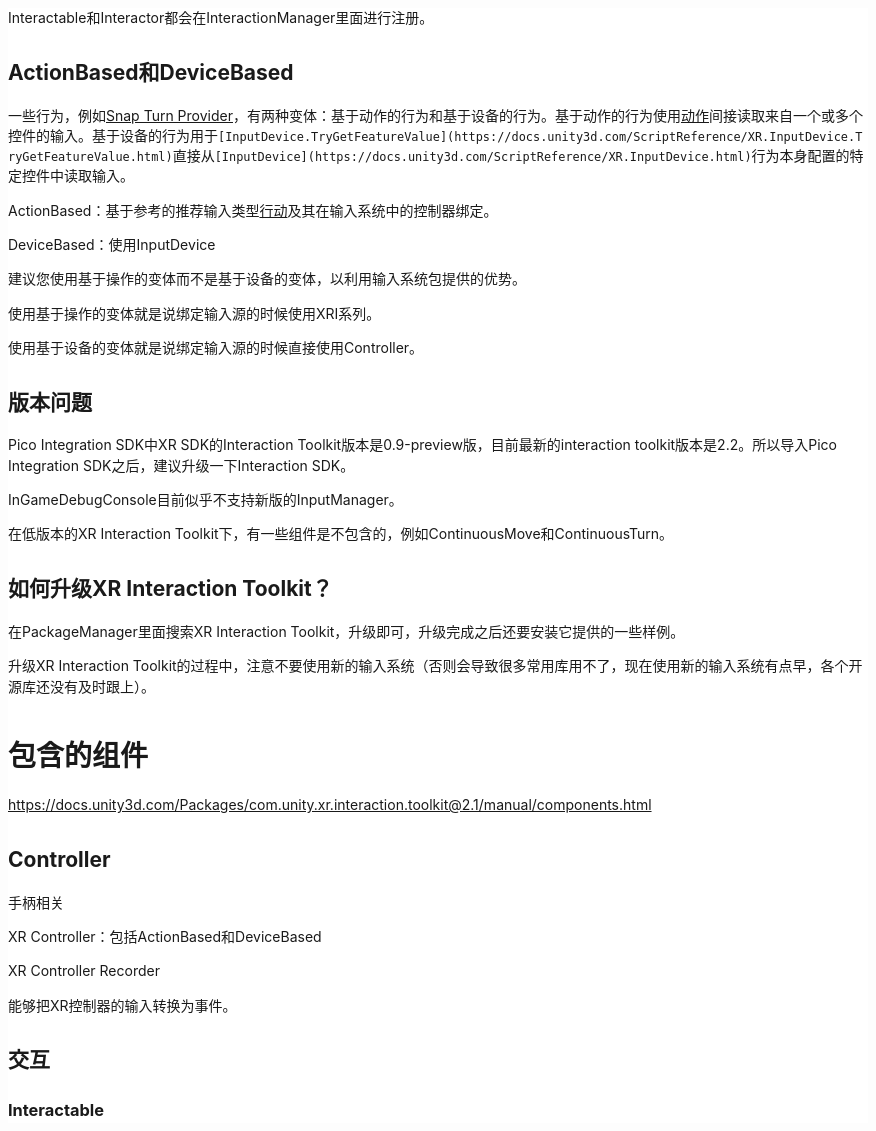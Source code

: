 

Interactable和Interactor都会在InteractionManager里面进行注册。

## ActionBased和DeviceBased

一些行为，例如[Snap Turn Provider](https://docs.unity3d.com/Packages/com.unity.xr.interaction.toolkit@2.1/manual/locomotion.html#snap-turn-provider)，有两种变体：基于动作的行为和基于设备的行为。基于动作的行为使用[动作](https://docs.unity3d.com/Packages/com.unity.inputsystem@1.3/manual/Actions.html)间接读取来自一个或多个控件的输入。基于设备的行为用于`[InputDevice.TryGetFeatureValue](https://docs.unity3d.com/ScriptReference/XR.InputDevice.TryGetFeatureValue.html)`直接从`[InputDevice](https://docs.unity3d.com/ScriptReference/XR.InputDevice.html)`行为本身配置的特定控件中读取输入。

ActionBased：基于参考的推荐输入类型[行动](https://docs.unity3d.com/Packages/com.unity.inputsystem@1.3/manual/Actions.html)及其在输入系统中的控制器绑定。

DeviceBased：使用InputDevice

建议您使用基于操作的变体而不是基于设备的变体，以利用输入系统包提供的优势。

使用基于操作的变体就是说绑定输入源的时候使用XRI系列。

使用基于设备的变体就是说绑定输入源的时候直接使用Controller。

## 版本问题

Pico Integration SDK中XR SDK的Interaction Toolkit版本是0.9-preview版，目前最新的interaction toolkit版本是2.2。所以导入Pico Integration SDK之后，建议升级一下Interaction SDK。

InGameDebugConsole目前似乎不支持新版的InputManager。

在低版本的XR Interaction Toolkit下，有一些组件是不包含的，例如ContinuousMove和ContinuousTurn。

## 如何升级XR Interaction Toolkit？

在PackageManager里面搜索XR Interaction Toolkit，升级即可，升级完成之后还要安装它提供的一些样例。

升级XR Interaction Toolkit的过程中，注意不要使用新的输入系统（否则会导致很多常用库用不了，现在使用新的输入系统有点早，各个开源库还没有及时跟上）。

# 包含的组件

https://docs.unity3d.com/Packages/com.unity.xr.interaction.toolkit@2.1/manual/components.html

## Controller

手柄相关

XR Controller：包括ActionBased和DeviceBased

XR Controller Recorder

能够把XR控制器的输入转换为事件。

## 交互

### Interactable
